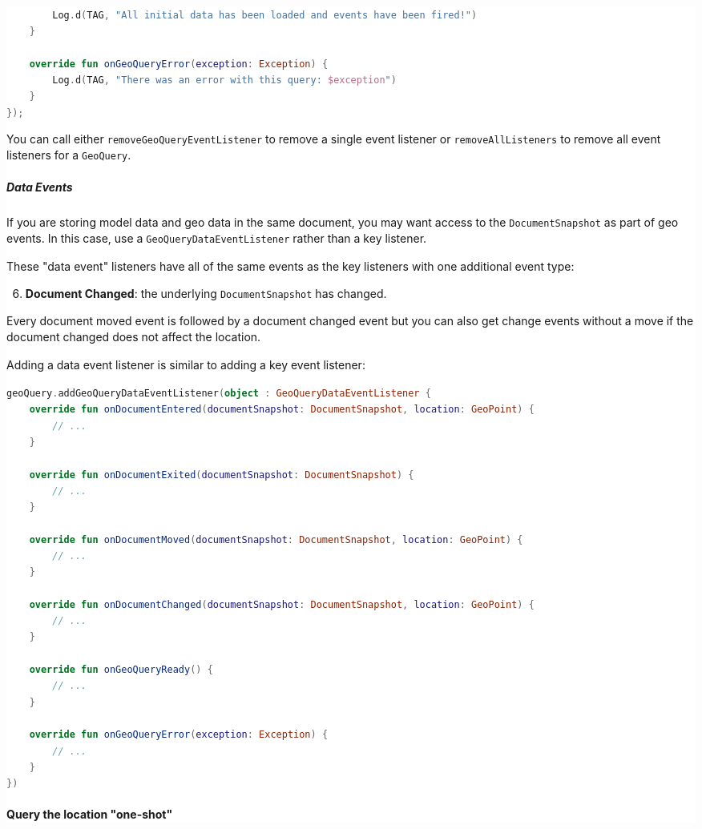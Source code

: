 ```kotlin
        Log.d(TAG, "All initial data has been loaded and events have been fired!")
    }

    override fun onGeoQueryError(exception: Exception) {
        Log.d(TAG, "There was an error with this query: $exception")
    }
});
```

You can call either `removeGeoQueryEventListener` to remove a
single event listener or `removeAllListeners` to remove all event listeners
for a `GeoQuery`.

##### Data Events

If you are storing model data and geo data in the same document, you may
want access to the `DocumentSnapshot` as part of geo events. In this case, use a
`GeoQueryDataEventListener` rather than a key listener.

These "data event" listeners have all of the same events as the key listeners with
one additional event type:

  6. **Document Changed**: the underlying `DocumentSnapshot` has changed. 

  Every document moved event is followed by a document changed event but you can also get change events without a move if the document changed does not affect the location.

Adding a data event listener is similar to adding a key event listener:

```kotlin
geoQuery.addGeoQueryDataEventListener(object : GeoQueryDataEventListener {
    override fun onDocumentEntered(documentSnapshot: DocumentSnapshot, location: GeoPoint) {
        // ...
    }

    override fun onDocumentExited(documentSnapshot: DocumentSnapshot) {
        // ...
    }

    override fun onDocumentMoved(documentSnapshot: DocumentSnapshot, location: GeoPoint) {
        // ...
    }

    override fun onDocumentChanged(documentSnapshot: DocumentSnapshot, location: GeoPoint) {
        // ...
    }

    override fun onGeoQueryReady() {
        // ...
    }

    override fun onGeoQueryError(exception: Exception) {
        // ...
    }
})
```
#### Query the location "one-shot"
